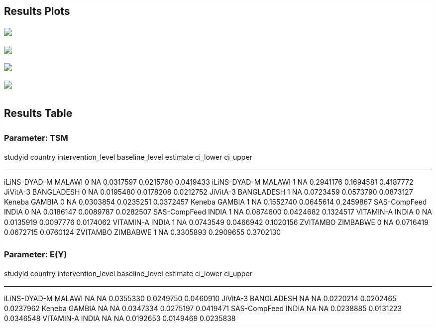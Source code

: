 ## Results Plots
![](/tmp/7f87a9f3-6b2f-4885-b1ba-7f7a8e69742b/8a6e65dc-54a1-4185-94f5-c7e347de132c/REPORT_files/figure-html/plot_tsm-1.png)

![](/tmp/7f87a9f3-6b2f-4885-b1ba-7f7a8e69742b/8a6e65dc-54a1-4185-94f5-c7e347de132c/REPORT_files/figure-html/plot_rr-1.png)



![](/tmp/7f87a9f3-6b2f-4885-b1ba-7f7a8e69742b/8a6e65dc-54a1-4185-94f5-c7e347de132c/REPORT_files/figure-html/plot_paf-1.png)

![](/tmp/7f87a9f3-6b2f-4885-b1ba-7f7a8e69742b/8a6e65dc-54a1-4185-94f5-c7e347de132c/REPORT_files/figure-html/plot_par-1.png)

## Results Table

### Parameter: TSM


studyid        country      intervention_level   baseline_level     estimate    ci_lower    ci_upper
-------------  -----------  -------------------  ---------------  ----------  ----------  ----------
iLiNS-DYAD-M   MALAWI       0                    NA                0.0317597   0.0215760   0.0419433
iLiNS-DYAD-M   MALAWI       1                    NA                0.2941176   0.1694581   0.4187772
JiVitA-3       BANGLADESH   0                    NA                0.0195480   0.0178208   0.0212752
JiVitA-3       BANGLADESH   1                    NA                0.0723459   0.0573790   0.0873127
Keneba         GAMBIA       0                    NA                0.0303854   0.0235251   0.0372457
Keneba         GAMBIA       1                    NA                0.1552740   0.0645614   0.2459867
SAS-CompFeed   INDIA        0                    NA                0.0186147   0.0089787   0.0282507
SAS-CompFeed   INDIA        1                    NA                0.0874600   0.0424682   0.1324517
VITAMIN-A      INDIA        0                    NA                0.0135919   0.0097776   0.0174062
VITAMIN-A      INDIA        1                    NA                0.0743549   0.0466942   0.1020156
ZVITAMBO       ZIMBABWE     0                    NA                0.0716419   0.0672715   0.0760124
ZVITAMBO       ZIMBABWE     1                    NA                0.3305893   0.2909655   0.3702130


### Parameter: E(Y)


studyid        country      intervention_level   baseline_level     estimate    ci_lower    ci_upper
-------------  -----------  -------------------  ---------------  ----------  ----------  ----------
iLiNS-DYAD-M   MALAWI       NA                   NA                0.0355330   0.0249750   0.0460910
JiVitA-3       BANGLADESH   NA                   NA                0.0220214   0.0202465   0.0237962
Keneba         GAMBIA       NA                   NA                0.0347334   0.0275197   0.0419471
SAS-CompFeed   INDIA        NA                   NA                0.0238885   0.0131223   0.0346548
VITAMIN-A      INDIA        NA                   NA                0.0192653   0.0149469   0.0235838